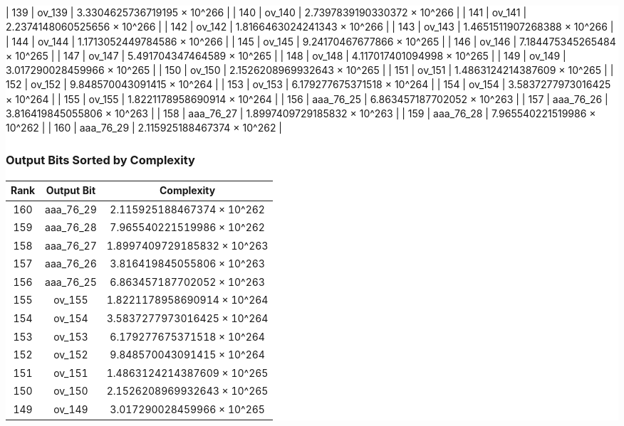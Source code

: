 | 139 | ov_139 | 3.3304625736719195 × 10^266 |
| 140 | ov_140 | 2.7397839190330372 × 10^266 |
| 141 | ov_141 | 2.2374148060525656 × 10^266 |
| 142 | ov_142 | 1.8166463024241343 × 10^266 |
| 143 | ov_143 | 1.4651511907268388 × 10^266 |
| 144 | ov_144 | 1.1713052449784586 × 10^266 |
| 145 | ov_145 | 9.24170467677866 × 10^265 |
| 146 | ov_146 | 7.184475345265484 × 10^265 |
| 147 | ov_147 | 5.491704347464589 × 10^265 |
| 148 | ov_148 | 4.117017401094998 × 10^265 |
| 149 | ov_149 | 3.017290028459966 × 10^265 |
| 150 | ov_150 | 2.1526208969932643 × 10^265 |
| 151 | ov_151 | 1.4863124214387609 × 10^265 |
| 152 | ov_152 | 9.848570043091415 × 10^264 |
| 153 | ov_153 | 6.179277675371518 × 10^264 |
| 154 | ov_154 | 3.5837277973016425 × 10^264 |
| 155 | ov_155 | 1.8221178958690914 × 10^264 |
| 156 | aaa_76_25 | 6.863457187702052 × 10^263 |
| 157 | aaa_76_26 | 3.816419845055806 × 10^263 |
| 158 | aaa_76_27 | 1.8997409729185832 × 10^263 |
| 159 | aaa_76_28 | 7.965540221519986 × 10^262 |
| 160 | aaa_76_29 | 2.115925188467374 × 10^262 |

### Output Bits Sorted by Complexity

| Rank | Output Bit | Complexity |
|:----:|:----------:|:----------:|
| 160 | aaa_76_29 | 2.115925188467374 × 10^262 |
| 159 | aaa_76_28 | 7.965540221519986 × 10^262 |
| 158 | aaa_76_27 | 1.8997409729185832 × 10^263 |
| 157 | aaa_76_26 | 3.816419845055806 × 10^263 |
| 156 | aaa_76_25 | 6.863457187702052 × 10^263 |
| 155 | ov_155 | 1.8221178958690914 × 10^264 |
| 154 | ov_154 | 3.5837277973016425 × 10^264 |
| 153 | ov_153 | 6.179277675371518 × 10^264 |
| 152 | ov_152 | 9.848570043091415 × 10^264 |
| 151 | ov_151 | 1.4863124214387609 × 10^265 |
| 150 | ov_150 | 2.1526208969932643 × 10^265 |
| 149 | ov_149 | 3.017290028459966 × 10^265 |